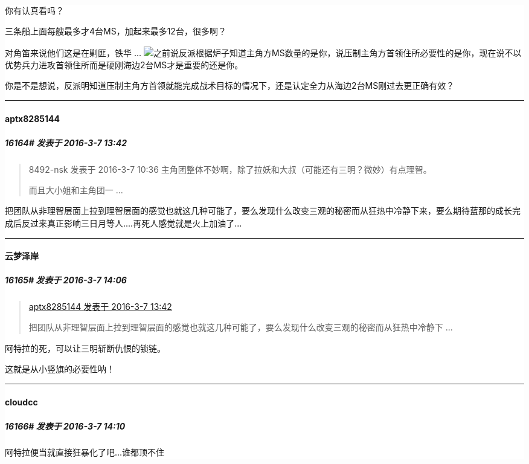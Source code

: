 你有认真看吗？

三条船上面每艘最多才4台MS，加起来最多12台，很多啊？

对角笛来说他们这是在剿匪，铁华 ...</blockquote>
<img src="https://static.saraba1st.com/image/smiley/normal/024.gif" referrerpolicy="no-referrer">之前说反派根据炉子知道主角方MS数量的是你，说压制主角方首领住所必要性的是你，现在说不以优势兵力进攻首领住所而是硬刚海边2台MS才是重要的还是你。

你是不是想说，反派明知道压制主角方首领就能完成战术目标的情况下，还是认定全力从海边2台MS刚过去更正确有效？







-----

####  aptx8285144  
##### 16164#       发表于 2016-3-7 13:42



<blockquote>8492-nsk 发表于 2016-3-7 10:36
主角团整体不妙啊，除了拉妖和大叔（可能还有三明？微妙）有点理智。

而且大小姐和主角团一 ...</blockquote>
把团队从非理智层面上拉到理智层面的感觉也就这几种可能了，要么发现什么改变三观的秘密而从狂热中冷静下来，要么期待蓝那的成长完成后反过来真正影响三日月等人....再死人感觉就是火上加油了...







-----

####  云梦泽岸  
##### 16165#       发表于 2016-3-7 14:06



<blockquote><a href="httphttps://bbs.saraba1st.com/2b/forum.php?mod=redirect&amp;goto=findpost&amp;pid=31760152&amp;ptid=1148153" target="_blank">aptx8285144 发表于 2016-3-7 13:42</a>

把团队从非理智层面上拉到理智层面的感觉也就这几种可能了，要么发现什么改变三观的秘密而从狂热中冷静下 ...</blockquote>
阿特拉的死，可以让三明斩断仇恨的锁链。

这就是从小竖旗的必要性呐！







-----

####  cloudcc  
##### 16166#       发表于 2016-3-7 14:10




阿特拉便当就直接狂暴化了吧…谁都顶不住


